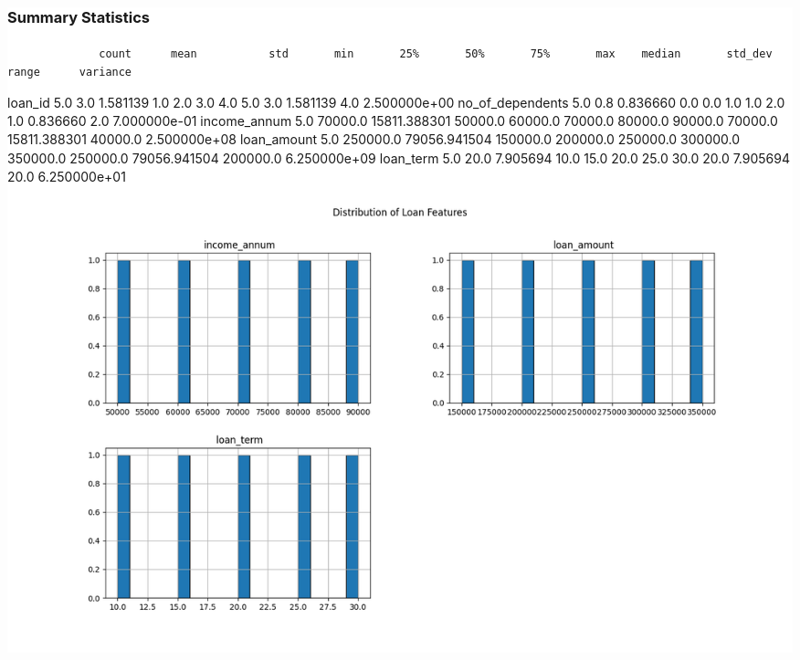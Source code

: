 ### Summary Statistics
                  count      mean           std       min       25%       50%       75%       max    median       std_dev     range      variance
loan_id             5.0       3.0      1.581139       1.0       2.0       3.0       4.0       5.0       3.0      1.581139       4.0  2.500000e+00
no_of_dependents    5.0       0.8      0.836660       0.0       0.0       1.0       1.0       2.0       1.0      0.836660       2.0  7.000000e-01
income_annum        5.0   70000.0  15811.388301   50000.0   60000.0   70000.0   80000.0   90000.0   70000.0  15811.388301   40000.0  2.500000e+08
loan_amount         5.0  250000.0  79056.941504  150000.0  200000.0  250000.0  300000.0  350000.0  250000.0  79056.941504  200000.0  6.250000e+09
loan_term           5.0      20.0      7.905694      10.0      15.0      20.0      25.0      30.0      20.0      7.905694      20.0  6.250000e+01

![Histograms](Histogram_column_distributions.png)
